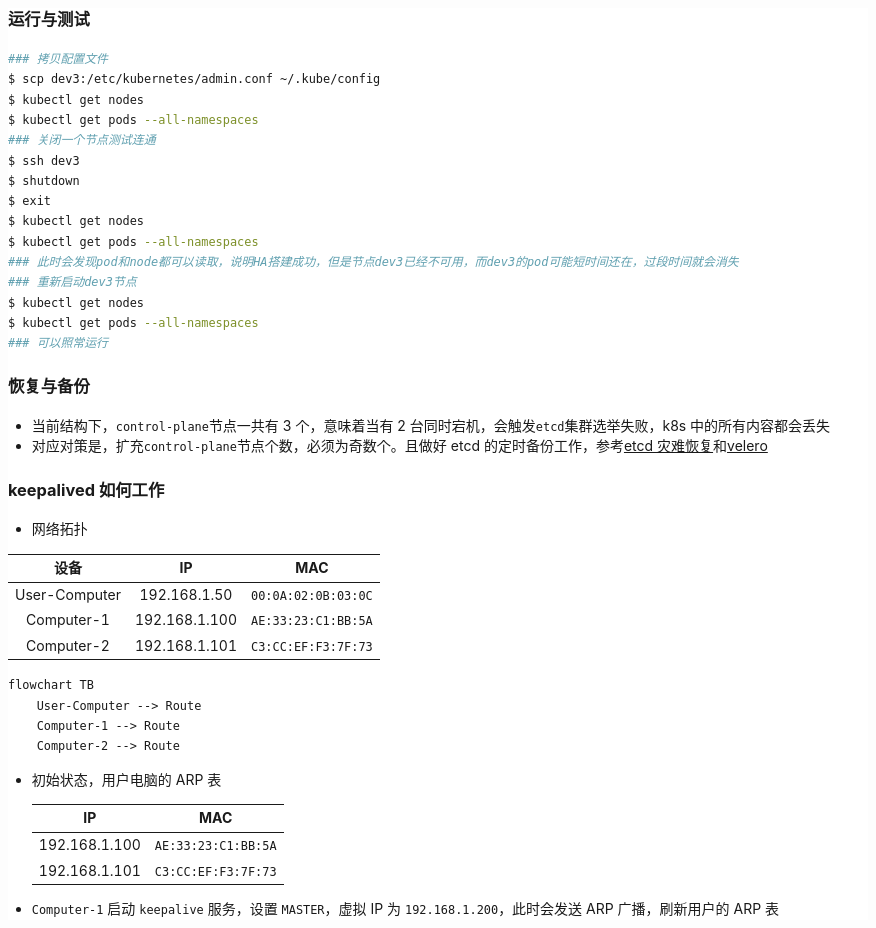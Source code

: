 ### 运行与测试

```bash
### 拷贝配置文件
$ scp dev3:/etc/kubernetes/admin.conf ~/.kube/config
$ kubectl get nodes
$ kubectl get pods --all-namespaces
### 关闭一个节点测试连通
$ ssh dev3
$ shutdown
$ exit
$ kubectl get nodes
$ kubectl get pods --all-namespaces
### 此时会发现pod和node都可以读取，说明HA搭建成功，但是节点dev3已经不可用，而dev3的pod可能短时间还在，过段时间就会消失
### 重新启动dev3节点
$ kubectl get nodes
$ kubectl get pods --all-namespaces
### 可以照常运行
```

### 恢复与备份

- 当前结构下，`control-plane`节点一共有 3 个，意味着当有 2 台同时宕机，会触发`etcd`集群选举失败，k8s 中的所有内容都会丢失
- 对应对策是，扩充`control-plane`节点个数，必须为奇数个。且做好 etcd 的定时备份工作，参考[etcd 灾难恢复](https://doczhcn.gitbook.io/etcd/index/index-1/recovery)和[velero](https://velero.io/docs/v1.9/)

### keepalived 如何工作

- 网络拓扑

|     设备      |      IP       |         MAC         |
| :-----------: | :-----------: | :-----------------: |
| User-Computer | 192.168.1.50  | `00:0A:02:0B:03:0C` |
|  Computer-1   | 192.168.1.100 | `AE:33:23:C1:BB:5A` |
|  Computer-2   | 192.168.1.101 | `C3:CC:EF:F3:7F:73` |

```mermaid
flowchart TB
    User-Computer --> Route
    Computer-1 --> Route
    Computer-2 --> Route
```

- 初始状态，用户电脑的 ARP 表

  |      IP       |         MAC         |
  | :-----------: | :-----------------: |
  | 192.168.1.100 | `AE:33:23:C1:BB:5A` |
  | 192.168.1.101 | `C3:CC:EF:F3:7F:73` |

- `Computer-1` 启动 `keepalive` 服务，设置 `MASTER`，虚拟 IP 为 `192.168.1.200`，此时会发送 ARP 广播，刷新用户的 ARP 表
